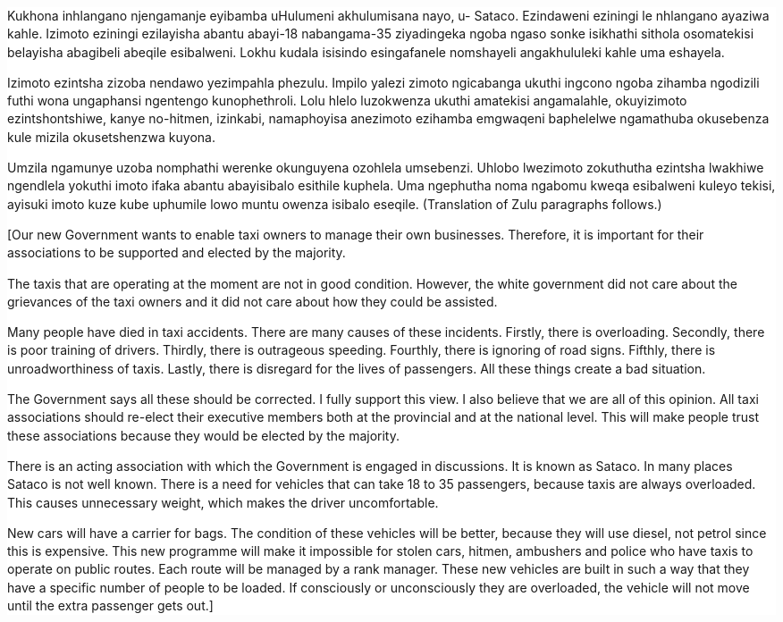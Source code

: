 Kukhona inhlangano njengamanje eyibamba uHulumeni akhulumisana nayo, u-
Sataco. Ezindaweni eziningi le nhlangano ayaziwa kahle. Izimoto eziningi
ezilayisha abantu abayi-18 nabangama-35 ziyadingeka ngoba ngaso sonke
isikhathi sithola osomatekisi belayisha abagibeli abeqile esibalweni. Lokhu
kudala isisindo esingafanele nomshayeli angakhululeki kahle uma eshayela.

Izimoto ezintsha zizoba nendawo yezimpahla phezulu. Impilo yalezi zimoto
ngicabanga ukuthi ingcono ngoba zihamba ngodizili futhi wona ungaphansi
ngentengo kunophethroli. Lolu hlelo luzokwenza ukuthi amatekisi
angamalahle, okuyizimoto ezintshontshiwe, kanye no-hitmen, izinkabi,
namaphoyisa anezimoto ezihamba emgwaqeni baphelelwe ngamathuba okusebenza
kule mizila okusetshenzwa kuyona.

Umzila ngamunye uzoba nomphathi werenke okunguyena ozohlela umsebenzi.
Uhlobo lwezimoto zokuthutha ezintsha lwakhiwe ngendlela yokuthi imoto ifaka
abantu abayisibalo esithile kuphela. Uma ngephutha noma ngabomu kweqa
esibalweni kuleyo tekisi, ayisuki imoto kuze kube uphumile lowo muntu
owenza isibalo eseqile. (Translation of Zulu paragraphs follows.)

[Our new Government wants to enable taxi owners to manage their own
businesses. Therefore, it is important for their associations to be
supported and elected by the majority.

The taxis that are operating at the moment are not in good condition.
However, the white government did not care about the grievances of the taxi
owners and it did not care about how they could be assisted.

Many people have died in taxi accidents. There are many causes of these
incidents. Firstly, there is overloading. Secondly, there is poor training
of drivers. Thirdly, there is outrageous speeding. Fourthly, there is
ignoring of road signs. Fifthly, there is unroadworthiness of taxis.
Lastly, there is disregard for the lives of passengers. All these things
create a bad situation.

The Government says all these should be corrected. I fully support this
view. I also believe that we are all of this opinion. All taxi associations
should re-elect their executive members both at the provincial and at the
national level. This will make people trust these associations because they
would be elected by the majority.

There is an acting association with which the Government is engaged in
discussions. It is known as Sataco. In many places Sataco is not well
known. There is a need for vehicles that can take 18 to 35 passengers,
because taxis are always overloaded. This causes unnecessary weight, which
makes the driver uncomfortable.

New cars will have a carrier for bags. The condition of these vehicles will
be better, because they will use diesel, not petrol since this is
expensive. This new programme will make it impossible for stolen cars,
hitmen, ambushers and police who have taxis to operate on public routes.
Each route will be managed by a rank manager. These new vehicles are built
in such a way that they have a specific number of people to be loaded. If
consciously or unconsciously they are overloaded, the vehicle will not move
until the extra passenger gets out.]
